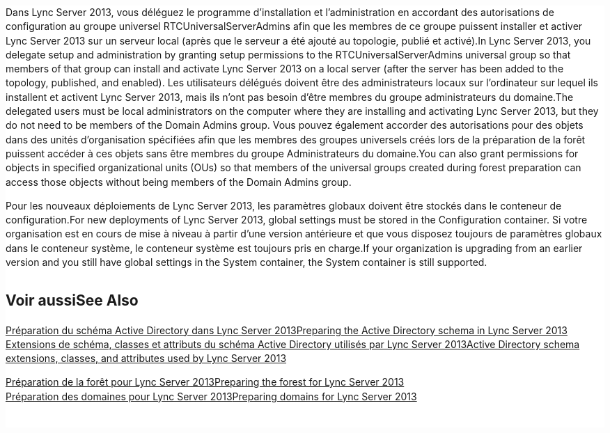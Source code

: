 <span data-ttu-id="f3ee5-142">Dans Lync Server 2013, vous déléguez le programme d’installation et l’administration en accordant des autorisations de configuration au groupe universel RTCUniversalServerAdmins afin que les membres de ce groupe puissent installer et activer Lync Server 2013 sur un serveur local (après que le serveur a été ajouté au topologie, publié et activé).</span><span class="sxs-lookup"><span data-stu-id="f3ee5-142">In Lync Server 2013, you delegate setup and administration by granting setup permissions to the RTCUniversalServerAdmins universal group so that members of that group can install and activate Lync Server 2013 on a local server (after the server has been added to the topology, published, and enabled).</span></span> <span data-ttu-id="f3ee5-143">Les utilisateurs délégués doivent être des administrateurs locaux sur l’ordinateur sur lequel ils installent et activent Lync Server 2013, mais ils n’ont pas besoin d’être membres du groupe administrateurs du domaine.</span><span class="sxs-lookup"><span data-stu-id="f3ee5-143">The delegated users must be local administrators on the computer where they are installing and activating Lync Server 2013, but they do not need to be members of the Domain Admins group.</span></span> <span data-ttu-id="f3ee5-144">Vous pouvez également accorder des autorisations pour des objets dans des unités d’organisation spécifiées afin que les membres des groupes universels créés lors de la préparation de la forêt puissent accéder à ces objets sans être membres du groupe Administrateurs du domaine.</span><span class="sxs-lookup"><span data-stu-id="f3ee5-144">You can also grant permissions for objects in specified organizational units (OUs) so that members of the universal groups created during forest preparation can access those objects without being members of the Domain Admins group.</span></span>

<span data-ttu-id="f3ee5-145">Pour les nouveaux déploiements de Lync Server 2013, les paramètres globaux doivent être stockés dans le conteneur de configuration.</span><span class="sxs-lookup"><span data-stu-id="f3ee5-145">For new deployments of Lync Server 2013, global settings must be stored in the Configuration container.</span></span> <span data-ttu-id="f3ee5-146">Si votre organisation est en cours de mise à niveau à partir d’une version antérieure et que vous disposez toujours de paramètres globaux dans le conteneur système, le conteneur système est toujours pris en charge.</span><span class="sxs-lookup"><span data-stu-id="f3ee5-146">If your organization is upgrading from an earlier version and you still have global settings in the System container, the System container is still supported.</span></span>

</div>

<div>

## <a name="see-also"></a><span data-ttu-id="f3ee5-147">Voir aussi</span><span class="sxs-lookup"><span data-stu-id="f3ee5-147">See Also</span></span>


[<span data-ttu-id="f3ee5-148">Préparation du schéma Active Directory dans Lync Server 2013</span><span class="sxs-lookup"><span data-stu-id="f3ee5-148">Preparing the Active Directory schema in Lync Server 2013</span></span>](lync-server-2013-preparing-the-active-directory-schema.md)  
[<span data-ttu-id="f3ee5-149">Extensions de schéma, classes et attributs du schéma Active Directory utilisés par Lync Server 2013</span><span class="sxs-lookup"><span data-stu-id="f3ee5-149">Active Directory schema extensions, classes, and attributes used by Lync Server 2013</span></span>](lync-server-2013-active-directory-schema-extensions-classes-and-attributes-used-by-lync-server.md)  


[<span data-ttu-id="f3ee5-150">Préparation de la forêt pour Lync Server 2013</span><span class="sxs-lookup"><span data-stu-id="f3ee5-150">Preparing the forest for Lync Server 2013</span></span>](lync-server-2013-preparing-the-forest.md)  
[<span data-ttu-id="f3ee5-151">Préparation des domaines pour Lync Server 2013</span><span class="sxs-lookup"><span data-stu-id="f3ee5-151">Preparing domains for Lync Server 2013</span></span>](lync-server-2013-preparing-domains.md)  
  

</div>

</div>

<span> </span>

</div>

</div>

</div>


